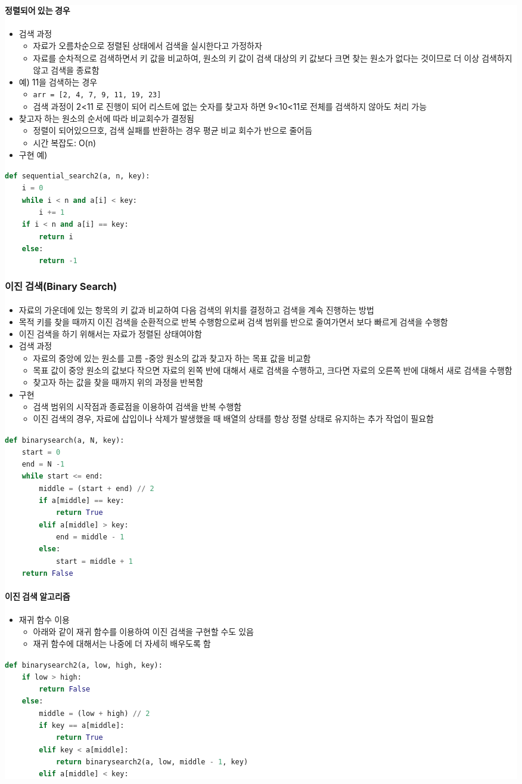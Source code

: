 #### 정렬되어 있는 경우
- 검색 과정
    - 자료가 오름차순으로 정렬된 상태에서 검색을 실시한다고 가정하자
    - 자료를 순차적으로 검색하면서 키 값을 비교하여, 원소의 키 값이 검색 대상의 키 값보다 크면 찾는 원소가 없다는 것이므로 더 이상 검색하지 않고 검색을 종료함
- 예) 11을 검색하는 경우
    - `arr = [2, 4, 7, 9, 11, 19, 23]`
    - 검색 과정이 2<11 로 진행이 되어 리스트에 없는 숫자를 찾고자 하면 9<10<11로 전체를 검색하지 않아도 처리 가능
- 찾고자 하는 원소의 순서에 따라 비교회수가 결정됨
    - 정렬이 되어있으므호, 검색 실패를 반환하는 경우 평균 비교 회수가 반으로 줄어듬
    - 시간 복잡도: O(n)
- 구현 예)
```python
def sequential_search2(a, n, key):
    i = 0
    while i < n and a[i] < key:
        i += 1
    if i < n and a[i] == key:
        return i
    else:
        return -1
```

### 이진 검색(Binary Search)
- 자료의 가운데에 있는 항목의 키 값과 비교하여 다음 검색의 위치를 결정하고 검색을 계속 진행하는 방법
- 목적 키를 찾을 때까지 이진 검색을 순환적으로 반복 수행함으로써 검색 범위를 반으로 줄여가면서 보다 빠르게 검색을 수행함
- 이진 검색을 하기 위해서는 자료가 정렬된 상태여야함
- 검색 과정
    - 자료의 중앙에 있는 원소를 고름
    -중앙 원소의 값과 찾고자 하는 목표 값을 비교함
    - 목표 값이 중앙 원소의 값보다 작으면 자료의 왼쪽 반에 대해서 새로 검색을 수행하고, 크다면 자료의 오른쪽 반에 대해서 새로 검색을 수행함
    - 찾고자 하는 값을 찾을 때까지 위의 과정을 반복함
- 구현
    - 검색 범위의 시작점과 종료점을 이용하여 검색을 반복 수행함
    - 이진 검색의 경우, 자료에 삽입이나 삭제가 발생했을 때 배열의 상태를 항상 정렬 상태로 유지하는 추가 작업이 필요함
```python
def binarysearch(a, N, key):
    start = 0
    end = N -1
    while start <= end:
        middle = (start + end) // 2
        if a[middle] == key:
            return True
        elif a[middle] > key:
            end = middle - 1
        else:
            start = middle + 1
    return False
```
#### 이진 검색 알고리즘
- 재귀 함수 이용
    - 아래와 같이 재귀 함수를 이용하여 이진 검색을 구현할 수도 있음
    - 재귀 함수에 대해서는 나중에 더 자세히 배우도록 함
```python
def binarysearch2(a, low, high, key):
    if low > high:
        return False
    else:
        middle = (low + high) // 2
        if key == a[middle]:
            return True
        elif key < a[middle]:
            return binarysearch2(a, low, middle - 1, key)
        elif a[middle] < key:
```
